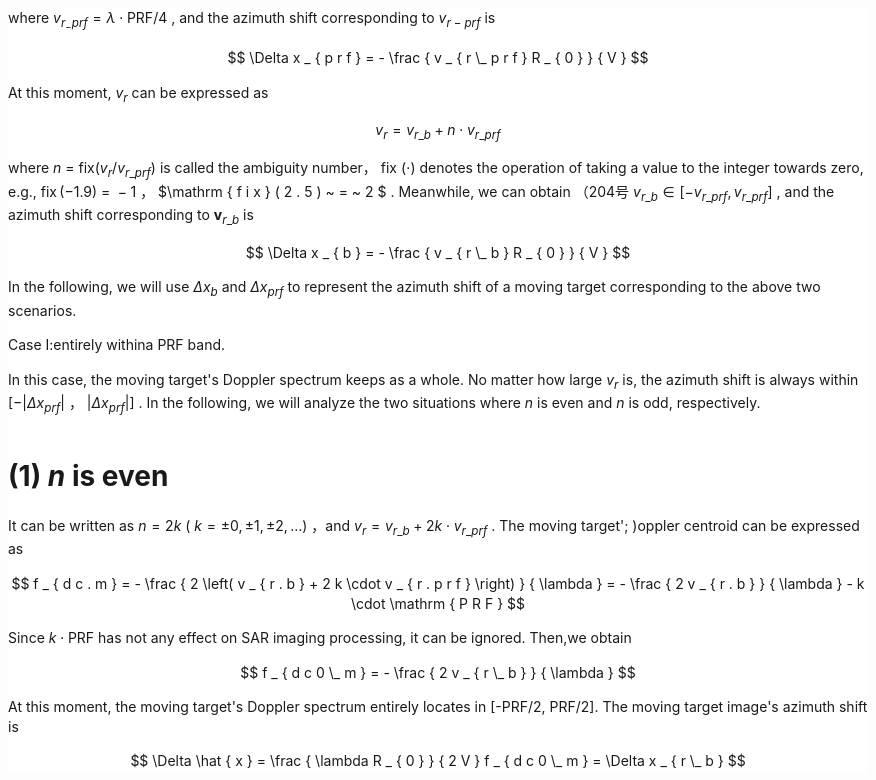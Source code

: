 where $v _ { r _ { - } p r f } = \lambda \cdot \mathrm { P R F } / 4$ , and the azimuth shift corresponding to $v _ { r - p r f }$ is

$$
\Delta x _ { p r f } = - \frac { v _ { r \_ p r f } R _ { 0 } } { V }
$$

At this moment, $v _ { r }$ can be expressed as

$$
v _ { r } = v _ { r \_ b } + n \cdot v _ { r \_ p r f }
$$

where $n ~ = ~ \mathrm { f i x } ( v _ { r } / v _ { r \_ p r f } )$ is called the ambiguity number， fix $( \cdot )$ denotes the operation of taking a value to the integer towards zero, e.g., $\operatorname { f i x } ( - 1 . 9 ) ~ = ~ - 1$ ， $\mathrm { f i x } ( 2 . 5 ) ~ = ~ 2 \$ . Meanwhile, we can obtain （204号 $v _ { r \_ b } \in [ - v _ { r \_ p r f } , v _ { r \_ p r f } ]$ , and the azimuth shift corresponding to $\boldsymbol { v } _ { r \_ b }$ is

$$
\Delta x _ { b } = - \frac { v _ { r \_ b } R _ { 0 } } { V }
$$

In the following, we will use $\Delta x _ { b }$ and $\Delta x _ { p r f }$ to represent the azimuth shift of a moving target corresponding to the above two scenarios.

Case I:entirely withina PRF band.

In this case, the moving target's Doppler spectrum keeps as a whole. No matter how large $v _ { r }$ is, the azimuth shift is always within $[ - | \Delta x _ { p r f } |$ ， $| \Delta x _ { p r f } | ]$ . In the following, we will analyze the two situations where $n$ is even and $n$ is odd, respectively.

# (1) $n$ is even

It can be written as $n = 2 k$ ( $k = \pm 0 , \pm 1 , \pm 2 , \ldots )$ ，and $v _ { r } = v _ { r \_ b } + 2 k \cdot v _ { r \_ p r f }$ . The moving target'; )oppler centroid can be expressed as

$$
f _ { d c . m } = - \frac { 2 \left( v _ { r . b } + 2 k \cdot v _ { r . p r f } \right) } { \lambda } = - \frac { 2 v _ { r . b } } { \lambda } - k \cdot \mathrm { P R F }
$$

Since $k \cdot \mathrm { P R F }$ has not any effect on SAR imaging processing, it can be ignored. Then,we obtain

$$
f _ { d c 0 \_ m } = - \frac { 2 v _ { r \_ b } } { \lambda }
$$

At this moment, the moving target's Doppler spectrum entirely locates in [-PRF/2, PRF/2]. The moving target image's azimuth shift is

$$
\Delta \hat { x } = \frac { \lambda R _ { 0 } } { 2 V } f _ { d c 0 \_ m } = \Delta x _ { r \_ b }
$$

